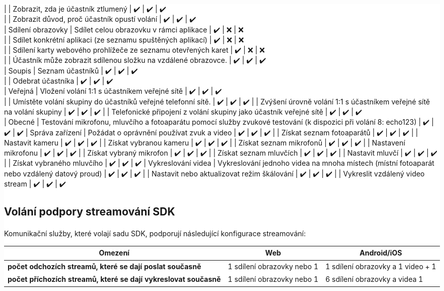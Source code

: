 |                   | Zobrazit, zda je účastník ztlumený                                                                                      | ✔️   | ✔️            | ✔️           
|                   | Zobrazit důvod, proč účastník opustí volání                                                                       | ✔️   | ✔️            | ✔️     
| Sdílení obrazovky    | Sdílet celou obrazovku v rámci aplikace                                                                 | ✔️   | ❌            | ❌           
|                   | Sdílet konkrétní aplikaci (ze seznamu spuštěných aplikací)                                                | ✔️   | ❌            | ❌           
|                   | Sdílení karty webového prohlížeče ze seznamu otevřených karet                                                                  | ✔️   | ❌            | ❌           
|                   | Účastník může zobrazit sdílenou složku na vzdálené obrazovce.                                                                            | ✔️   | ✔️            | ✔️         
| Soupis            | Seznam účastníků                                                                                                   | ✔️   | ✔️            | ✔️           
|                   | Odebrat účastníka                                                                                                | ✔️   | ✔️            | ✔️         
| Veřejná              | Vložení volání 1:1 s účastníkem veřejné sítě                                                                     | ✔️   | ✔️            | ✔️   
|                   | Umístěte volání skupiny do účastníků veřejné telefonní sítě.                                                                           | ✔️   | ✔️            | ✔️
|                   | Zvýšení úrovně volání 1:1 s účastníkem veřejné sítě na volání skupiny                                                 | ✔️   | ✔️            | ✔️
|                   | Telefonické připojení z volání skupiny jako účastník veřejné sítě                                                                    | ✔️   | ✔️            | ✔️   
| Obecné           | Testování mikrofonu, mluvčího a fotoaparátu pomocí služby zvukové testování (k dispozici při volání 8: echo123)                   | ✔️   | ✔️            | ✔️ 
| Správa zařízení | Požádat o oprávnění používat zvuk a video                                                                       | ✔️   | ✔️            | ✔️
|                   | Získat seznam fotoaparátů                                                                                                     | ✔️   | ✔️            | ✔️ 
|                   | Nastavit kameru                                                                                                          | ✔️   | ✔️            | ✔️
|                   | Získat vybranou kameru                                                                                                 | ✔️   | ✔️            | ✔️
|                   | Získat seznam mikrofonů                                                                                                 | ✔️   | ✔️            | ✔️
|                   | Nastavení mikrofonu                                                                                                      | ✔️   | ✔️            | ✔️
|                   | Získat vybraný mikrofon                                                                                             | ✔️   | ✔️            | ✔️
|                   | Získat seznam mluvčích                                                                                                   | ✔️   | ✔️            | ✔️
|                   | Nastavit mluvčí                                                                                                         | ✔️   | ✔️            | ✔️
|                   | Získat vybraného mluvčího                                                                                                | ✔️   | ✔️            | ✔️
| Vykreslování videa   | Vykreslování jednoho videa na mnoha místech (místní fotoaparát nebo vzdálený datový proud)                                                  | ✔️   | ✔️            | ✔️
|                   | Nastavit nebo aktualizovat režim škálování                                                                                           | ✔️   | ✔️            | ✔️ 
|                   | Vykreslit vzdálený video stream                                                                                          | ✔️   | ✔️            | ✔️

## <a name="calling-sdk-streaming-support"></a>Volání podpory streamování SDK
Komunikační služby, které volají sadu SDK, podporují následující konfigurace streamování:

| Omezení          |Web | Android/iOS|
|-----------|----|------------|
|**počet odchozích streamů, které se dají poslat současně** |1 sdílení obrazovky nebo 1 | 1 sdílení obrazovky a 1 video + 1|
|**počet příchozích streamů, které se dají vykreslovat současně** |1 sdílení obrazovky nebo 1| 6 sdílení obrazovky a videa 1 |
